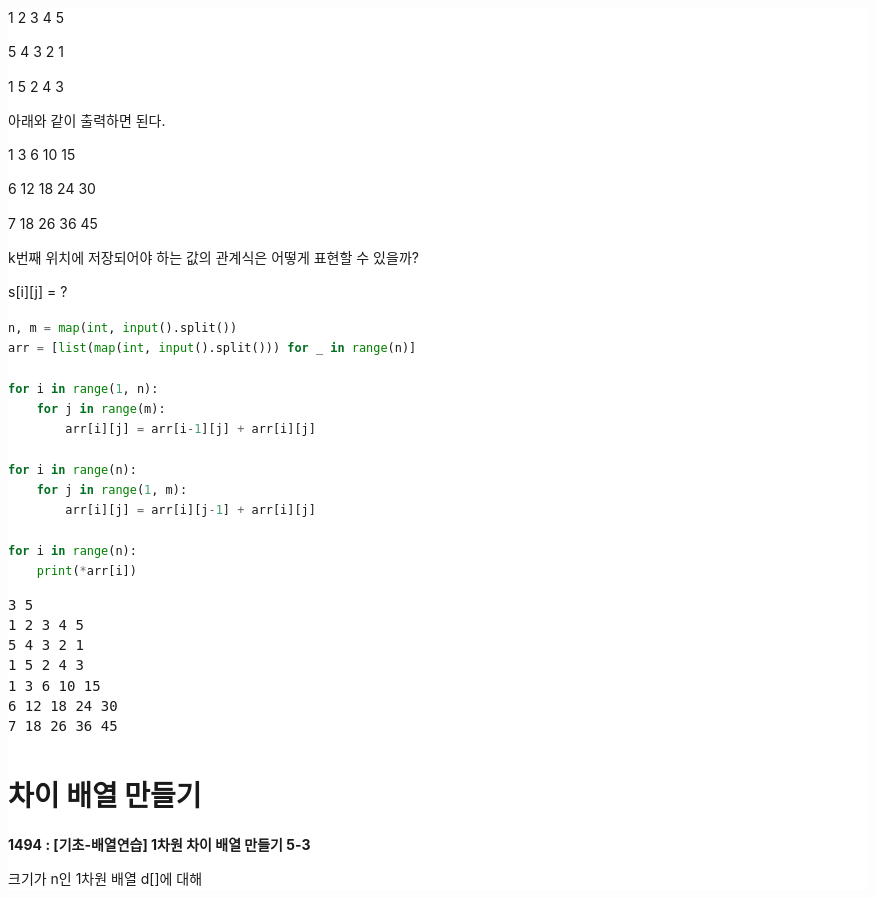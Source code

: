 

1 2 3 4 5<br>

5 4 3 2 1<br>

1 5 2 4 3



아래와 같이 출력하면 된다.



1 3 6 10 15<br>

6 12 18 24 30<br>

7 18 26 36 45



k번째 위치에 저장되어야 하는 값의 관계식은 어떻게 표현할 수 있을까?

s[i][j] = ?



```python
n, m = map(int, input().split())
arr = [list(map(int, input().split())) for _ in range(n)]

for i in range(1, n):
    for j in range(m):
        arr[i][j] = arr[i-1][j] + arr[i][j]
        
for i in range(n):
    for j in range(1, m):
        arr[i][j] = arr[i][j-1] + arr[i][j]
        
for i in range(n):
    print(*arr[i])
```

<pre>
3 5
1 2 3 4 5
5 4 3 2 1
1 5 2 4 3
1 3 6 10 15
6 12 18 24 30
7 18 26 36 45
</pre>

# 차이 배열 만들기

<strong>1494 : [기초-배열연습] 1차원 차이 배열 만들기 5-3</strong><br>

크기가 n인 1차원 배열 d[]에 대해

